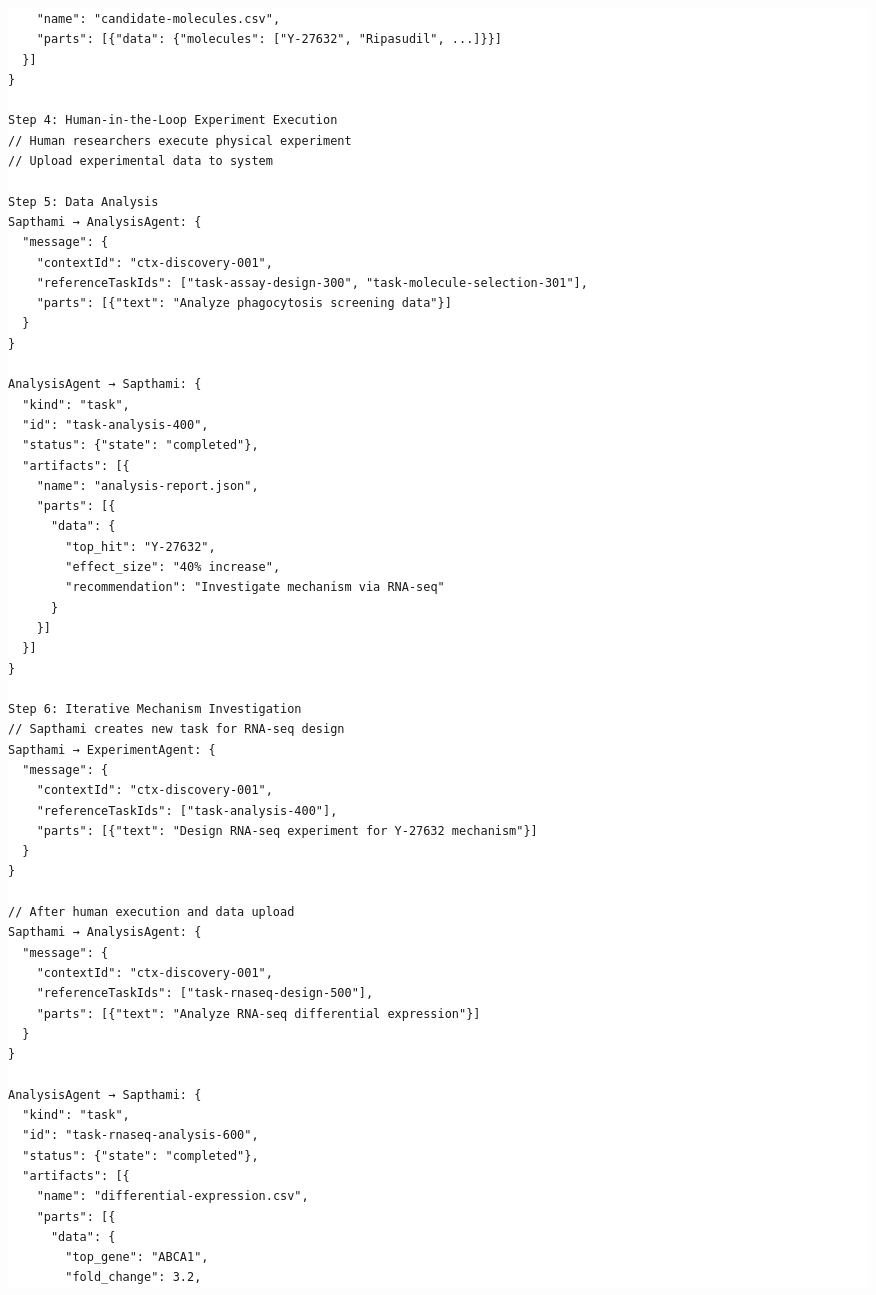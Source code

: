 ```
    "name": "candidate-molecules.csv",
    "parts": [{"data": {"molecules": ["Y-27632", "Ripasudil", ...]}}]
  }]
}

Step 4: Human-in-the-Loop Experiment Execution
// Human researchers execute physical experiment
// Upload experimental data to system

Step 5: Data Analysis
Sapthami → AnalysisAgent: {
  "message": {
    "contextId": "ctx-discovery-001",
    "referenceTaskIds": ["task-assay-design-300", "task-molecule-selection-301"],
    "parts": [{"text": "Analyze phagocytosis screening data"}]
  }
}

AnalysisAgent → Sapthami: {
  "kind": "task",
  "id": "task-analysis-400",
  "status": {"state": "completed"},
  "artifacts": [{
    "name": "analysis-report.json",
    "parts": [{
      "data": {
        "top_hit": "Y-27632",
        "effect_size": "40% increase",
        "recommendation": "Investigate mechanism via RNA-seq"
      }
    }]
  }]
}

Step 6: Iterative Mechanism Investigation
// Sapthami creates new task for RNA-seq design
Sapthami → ExperimentAgent: {
  "message": {
    "contextId": "ctx-discovery-001",
    "referenceTaskIds": ["task-analysis-400"],
    "parts": [{"text": "Design RNA-seq experiment for Y-27632 mechanism"}]
  }
}

// After human execution and data upload
Sapthami → AnalysisAgent: {
  "message": {
    "contextId": "ctx-discovery-001",
    "referenceTaskIds": ["task-rnaseq-design-500"],
    "parts": [{"text": "Analyze RNA-seq differential expression"}]
  }
}

AnalysisAgent → Sapthami: {
  "kind": "task",
  "id": "task-rnaseq-analysis-600",
  "status": {"state": "completed"},
  "artifacts": [{
    "name": "differential-expression.csv",
    "parts": [{
      "data": {
        "top_gene": "ABCA1",
        "fold_change": 3.2,
```